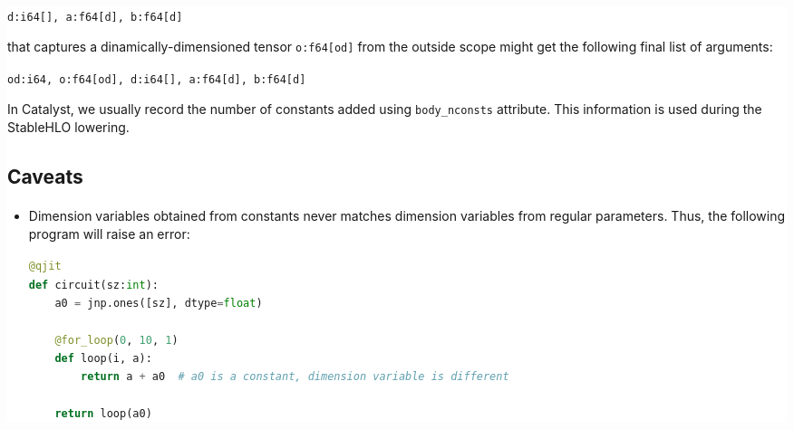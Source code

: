 `d:i64[], a:f64[d], b:f64[d]`

that captures a dinamically-dimensioned tensor `o:f64[od]` from the outside scope might get the
following final list of arguments:

`od:i64, o:f64[od], d:i64[], a:f64[d], b:f64[d]`

In Catalyst, we usually record the number of constants added using `body_nconsts` attribute. This
information is used during the StableHLO lowering.

Caveats
-------

* Dimension variables obtained from constants never matches dimension variables from regular
  parameters. Thus, the following program will raise an error:

  ``` python
  @qjit
  def circuit(sz:int):
      a0 = jnp.ones([sz], dtype=float)

      @for_loop(0, 10, 1)
      def loop(i, a):
          return a + a0  # a0 is a constant, dimension variable is different

      return loop(a0)
  ```



